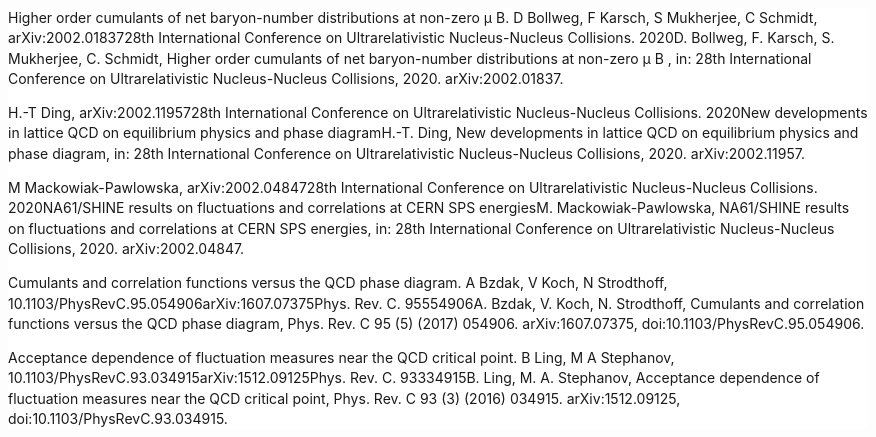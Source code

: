Higher order cumulants of net baryon-number distributions at non-zero µ B. D Bollweg, F Karsch, S Mukherjee, C Schmidt, arXiv:2002.0183728th International Conference on Ultrarelativistic Nucleus-Nucleus Collisions. 2020D. Bollweg, F. Karsch, S. Mukherjee, C. Schmidt, Higher order cumulants of net baryon-number distributions at non-zero µ B , in: 28th International Conference on Ultrarelativistic Nucleus-Nucleus Collisions, 2020. arXiv:2002.01837.

H.-T Ding, arXiv:2002.1195728th International Conference on Ultrarelativistic Nucleus-Nucleus Collisions. 2020New developments in lattice QCD on equilibrium physics and phase diagramH.-T. Ding, New developments in lattice QCD on equilibrium physics and phase diagram, in: 28th International Conference on Ultrarelativistic Nucleus-Nucleus Collisions, 2020. arXiv:2002.11957.

M Mackowiak-Pawlowska, arXiv:2002.0484728th International Conference on Ultrarelativistic Nucleus-Nucleus Collisions. 2020NA61/SHINE results on fluctuations and correlations at CERN SPS energiesM. Mackowiak-Pawlowska, NA61/SHINE results on fluctuations and correlations at CERN SPS energies, in: 28th International Conference on Ultrarelativistic Nucleus-Nucleus Collisions, 2020. arXiv:2002.04847.

Cumulants and correlation functions versus the QCD phase diagram. A Bzdak, V Koch, N Strodthoff, 10.1103/PhysRevC.95.054906arXiv:1607.07375Phys. Rev. C. 95554906A. Bzdak, V. Koch, N. Strodthoff, Cumulants and correlation functions versus the QCD phase diagram, Phys. Rev. C 95 (5) (2017) 054906. arXiv:1607.07375, doi:10.1103/PhysRevC.95.054906.

Acceptance dependence of fluctuation measures near the QCD critical point. B Ling, M A Stephanov, 10.1103/PhysRevC.93.034915arXiv:1512.09125Phys. Rev. C. 93334915B. Ling, M. A. Stephanov, Acceptance dependence of fluctuation measures near the QCD critical point, Phys. Rev. C 93 (3) (2016) 034915. arXiv:1512.09125, doi:10.1103/PhysRevC.93.034915.